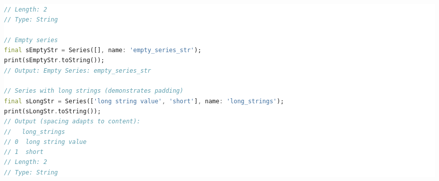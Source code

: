 ```dart
// Length: 2
// Type: String

// Empty series
final sEmptyStr = Series([], name: 'empty_series_str');
print(sEmptyStr.toString());
// Output: Empty Series: empty_series_str

// Series with long strings (demonstrates padding)
final sLongStr = Series(['long string value', 'short'], name: 'long_strings');
print(sLongStr.toString());
// Output (spacing adapts to content):
//   long_strings
// 0  long string value
// 1  short
// Length: 2
// Type: String
```
